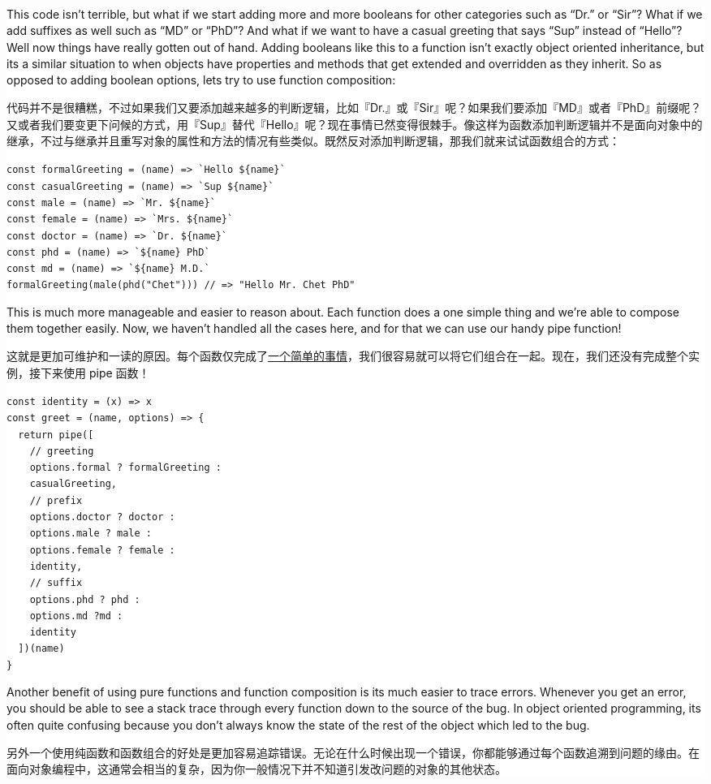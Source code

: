 This code isn’t terrible, but what if we start adding more and more booleans for other categories such as “Dr.” or “Sir”? What if we add suffixes as well such as “MD” or “PhD”? And what if we want to have a casual greeting that says “Sup” instead of “Hello”? Well now things have really gotten out of hand.
Adding booleans like this to a function isn’t exactly object oriented inheritance, but its a similar situation to when objects have properties and methods that get extended and overridden as they inherit. So as opposed to adding boolean options, lets try to use function composition:

代码并不是很糟糕，不过如果我们又要添加越来越多的判断逻辑，比如『Dr.』或『Sir』呢？如果我们要添加『MD』或者『PhD』前缀呢？又或者我们要变更下问候的方式，用『Sup』替代『Hello』呢？现在事情已然变得很棘手。像这样为函数添加判断逻辑并不是面向对象中的继承，不过与继承并且重写对象的属性和方法的情况有些类似。既然反对添加判断逻辑，那我们就来试试函数组合的方式：

```
const formalGreeting = (name) => `Hello ${name}`
const casualGreeting = (name) => `Sup ${name}`
const male = (name) => `Mr. ${name}`
const female = (name) => `Mrs. ${name}`
const doctor = (name) => `Dr. ${name}`
const phd = (name) => `${name} PhD`
const md = (name) => `${name} M.D.`
formalGreeting(male(phd("Chet"))) // => "Hello Mr. Chet PhD"
```

This is much more manageable and easier to reason about. Each function does a one simple thing and we’re able to compose them together easily. Now, we haven’t handled all the cases here, and for that we can use our handy pipe function!

这就是更加可维护和一读的原因。每个函数仅完成了[一个简单的事情](https://en.wikipedia.org/wiki/Unix_philosophy)，我们很容易就可以将它们组合在一起。现在，我们还没有完成整个实例，接下来使用 pipe 函数！

```
const identity = (x) => x
const greet = (name, options) => {
  return pipe([
    // greeting    
    options.formal ? formalGreeting :
    casualGreeting,
    // prefix
    options.doctor ? doctor :
    options.male ? male :
    options.female ? female :
    identity,
    // suffix
    options.phd ? phd :
    options.md ?md :
    identity
  ])(name)
}
```

Another benefit of using pure functions and function composition is its much easier to trace errors. Whenever you get an error, you should be able to see a stack trace through every function down to the source of the bug. In object oriented programming, its often quite confusing because you don’t always know the state of the rest of the object which led to the bug.

另外一个使用纯函数和函数组合的好处是更加容易追踪错误。无论在什么时候出现一个错误，你都能够通过每个函数追溯到问题的缘由。在面向对象编程中，这通常会相当的复杂，因为你一般情况下并不知道引发改问题的对象的其他状态。
